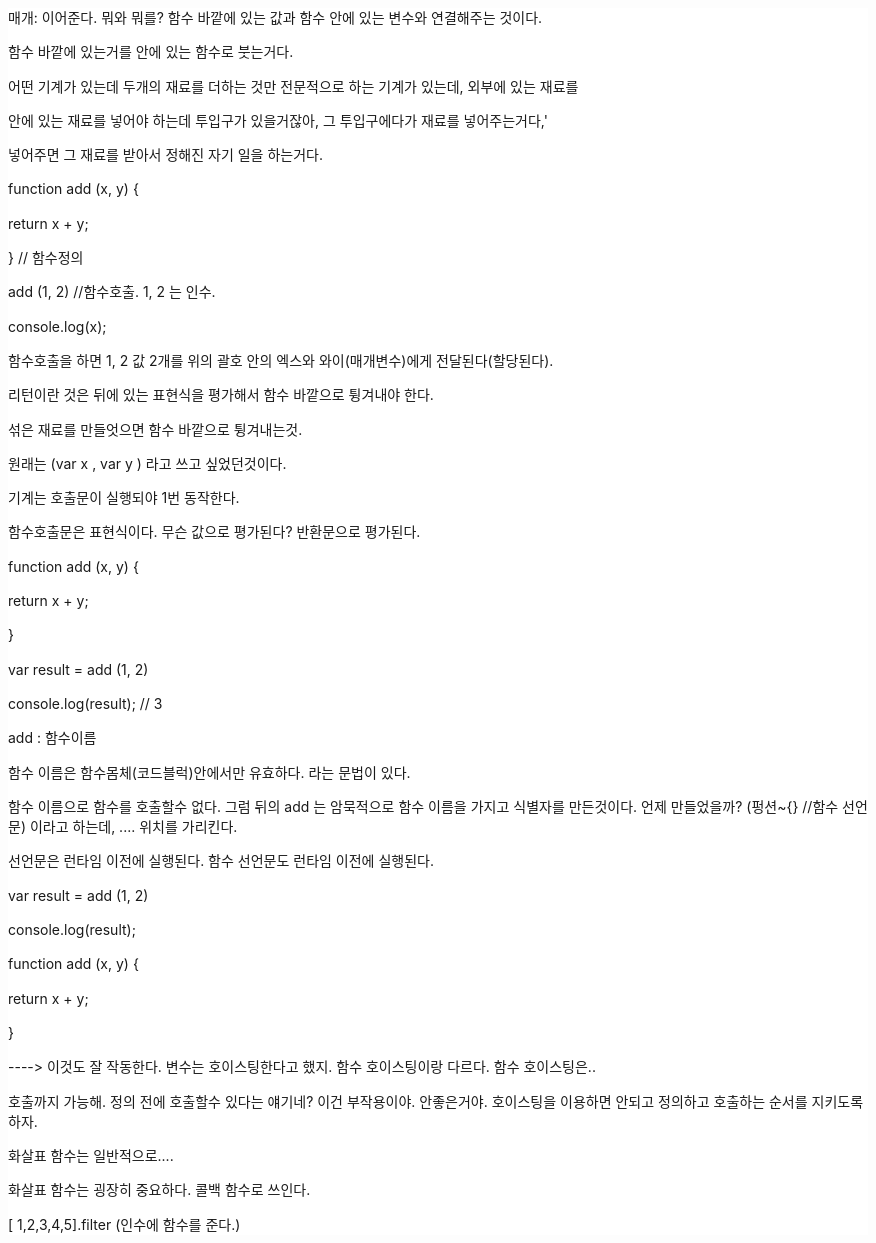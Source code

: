 매개: 이어준다. 뭐와 뭐를? 함수 바깥에 있는 값과 함수 안에 있는 변수와 연결해주는 것이다. 

함수 바깥에 있는거를 안에 있는 함수로 붓는거다. 

어떤 기계가 있는데 두개의 재료를 더하는 것만 전문적으로 하는 기계가 있는데, 외부에 있는 재료를 

안에 있는 재료를 넣어야 하는데 투입구가 있을거잖아, 그 투입구에다가 재료를 넣어주는거다,'

넣어주면 그 재료를 받아서 정해진 자기 일을 하는거다. 

function add (x, y) { 

return x + y;

} // 함수정의

add (1, 2) //함수호출. 1, 2 는 인수. 

console.log(x);

함수호출을 하면 1, 2 값 2개를 위의 괄호 안의 엑스와 와이(매개변수)에게 전달된다(할당된다). 

리턴이란 것은 뒤에 있는 표현식을 평가해서 함수 바깥으로 튕겨내야 한다.

섞은 재료를 만들엇으면 함수 바깥으로 튕겨내는것. 

원래는 (var x , var y  ) 라고 쓰고 싶었던것이다. 

기계는 호출문이 실행되야 1번 동작한다. 

함수호출문은 표현식이다. 무슨 값으로 평가된다? 반환문으로 평가된다.

function add (x, y) { 

return x + y;

} 

var result = add (1, 2)  

console.log(result); // 3

add : 함수이름

함수 이름은 함수몸체(코드블럭)안에서만 유효하다. 라는 문법이 있다. 

함수 이름으로 함수를 호출할수 없다. 그럼 뒤의 add 는 암묵적으로 함수 이름을 가지고 식별자를 만든것이다. 언제 만들었을까? (펑션~{} //함수 선언문) 이라고 하는데, .... 위치를 가리킨다.   

선언문은 런타임 이전에 실행된다. 함수 선언문도 런타임 이전에 실행된다.

var result = add (1, 2)  

console.log(result); 

function add (x, y) { 

return x + y;

} 

----> 이것도 잘 작동한다. 변수는 호이스팅한다고 했지. 함수 호이스팅이랑 다르다. 함수 호이스팅은..

호출까지 가능해. 정의 전에 호출할수 있다는 얘기네? 이건 부작용이야. 안좋은거야. 호이스팅을 이용하면 안되고 정의하고 호출하는 순서를 지키도록 하자. 



화살표 함수는 일반적으로....

화살표 함수는 굉장히 중요하다. 콜백 함수로 쓰인다. 

[ 1,2,3,4,5].filter (인수에 함수를 준다.)





 



